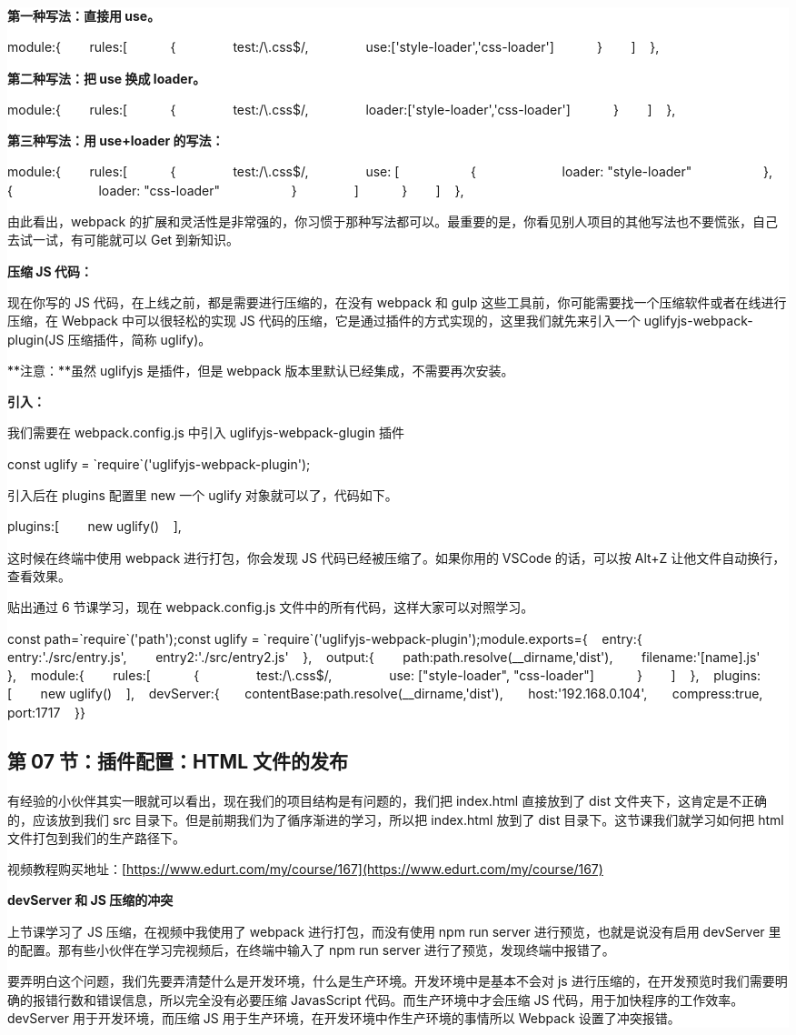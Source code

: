 **第一种写法：直接用 use。**

module:{        rules:\[            {                test:/\\.css\$/,                use:\['style-loader','css-loader'\]            }        \]    },

**第二种写法：把 use 换成 loader。**

module:{        rules:\[            {                test:/\\.css\$/,                loader:\['style-loader','css-loader'\]            }        \]    },

**第三种写法：用 use+loader 的写法：**

module:{        rules:\[            {                test:/\\.css\$/,                use: \[                    {                        loader: "style-loader"                    }, {                        loader: "css-loader"                    }                \]            }        \]    },

由此看出，webpack 的扩展和灵活性是非常强的，你习惯于那种写法都可以。最重要的是，你看见别人项目的其他写法也不要慌张，自己去试一试，有可能就可以 Get 到新知识。

**压缩 JS 代码：**

现在你写的 JS 代码，在上线之前，都是需要进行压缩的，在没有 webpack 和 gulp 这些工具前，你可能需要找一个压缩软件或者在线进行压缩，在 Webpack 中可以很轻松的实现 JS 代码的压缩，它是通过插件的方式实现的，这里我们就先来引入一个 uglifyjs-webpack-plugin(JS 压缩插件，简称 uglify)。

**注意：**虽然 uglifyjs 是插件，但是 webpack 版本里默认已经集成，不需要再次安装。

**引入：**

我们需要在 webpack.config.js 中引入 uglifyjs-webpack-glugin 插件

const uglify = \`require\`('uglifyjs-webpack-plugin');

引入后在 plugins 配置里 new 一个 uglify 对象就可以了，代码如下。

plugins:\[        new uglify()    \],

这时候在终端中使用 webpack 进行打包，你会发现 JS 代码已经被压缩了。如果你用的 VSCode 的话，可以按 Alt+Z 让他文件自动换行，查看效果。

贴出通过 6 节课学习，现在 webpack.config.js 文件中的所有代码，这样大家可以对照学习。

const path=\`require\`('path');const uglify = \`require\`('uglifyjs-webpack-plugin');module.exports={    entry:{        entry:'./src/entry.js',        entry2:'./src/entry2.js'    },    output:{        path:path.resolve(\_\_dirname,'dist'),        filename:'\[name\].js'    },    module:{        rules:\[            {                test:/\\.css\$/,                use: \["style-loader", "css-loader"\]            }        \]    },    plugins:\[        new uglify()    \],    devServer:{       contentBase:path.resolve(\_\_dirname,'dist'),       host:'192.168.0.104',       compress:true,       port:1717    }}

## 第 07 节：插件配置：HTML 文件的发布

有经验的小伙伴其实一眼就可以看出，现在我们的项目结构是有问题的，我们把 index.html 直接放到了 dist 文件夹下，这肯定是不正确的，应该放到我们 src 目录下。但是前期我们为了循序渐进的学习，所以把 index.html 放到了 dist 目录下。这节课我们就学习如何把 html 文件打包到我们的生产路径下。

视频教程购买地址：[https://www.edurt.com/my/course/167](https://www.edurt.com/my/course/167)

**devServer 和 JS 压缩的冲突**

上节课学习了 JS 压缩，在视频中我使用了 webpack 进行打包，而没有使用 npm run server 进行预览，也就是说没有启用 devServer 里的配置。那有些小伙伴在学习完视频后，在终端中输入了 npm run server 进行了预览，发现终端中报错了。

要弄明白这个问题，我们先要弄清楚什么是开发环境，什么是生产环境。开发环境中是基本不会对 js 进行压缩的，在开发预览时我们需要明确的报错行数和错误信息，所以完全没有必要压缩 JavasScript 代码。而生产环境中才会压缩 JS 代码，用于加快程序的工作效率。devServer 用于开发环境，而压缩 JS 用于生产环境，在开发环境中作生产环境的事情所以 Webpack 设置了冲突报错。
